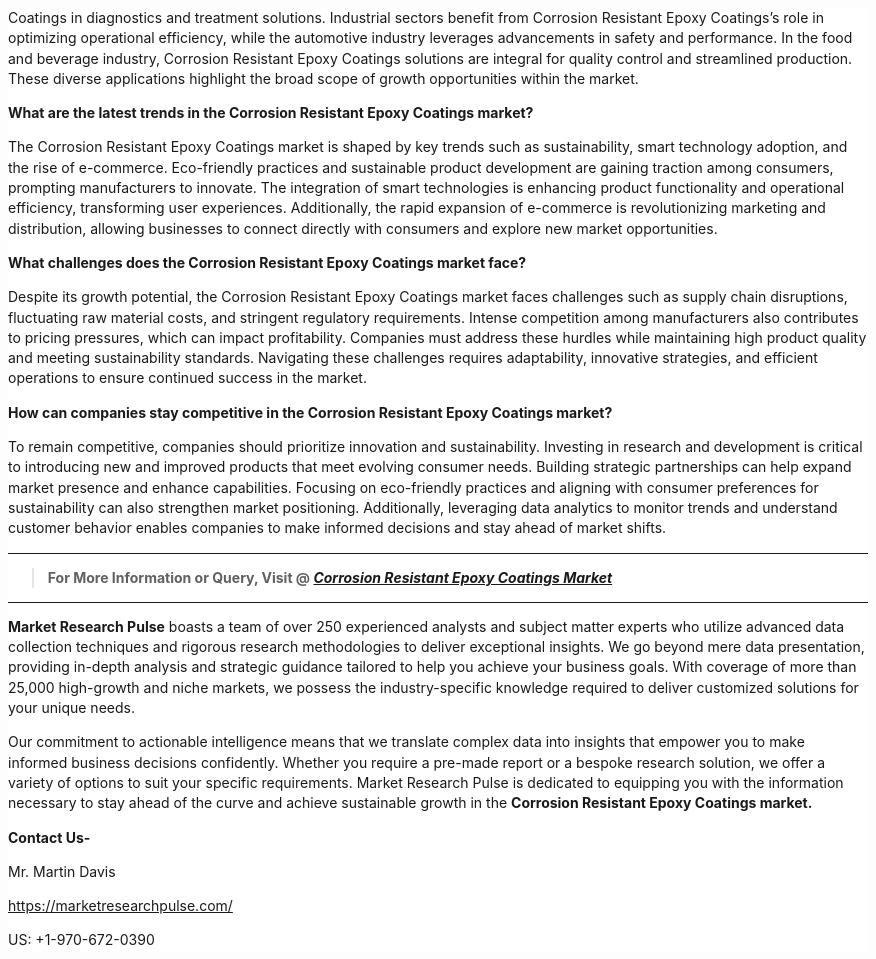 Coatings in diagnostics and treatment solutions. Industrial sectors benefit from Corrosion Resistant Epoxy Coatings&rsquo;s role in optimizing operational efficiency, while the automotive industry leverages advancements in safety and performance. In the food and beverage industry, Corrosion Resistant Epoxy Coatings solutions are integral for quality control and streamlined production. These diverse applications highlight the broad scope of growth opportunities within the market.</p><p><strong>What are the latest trends in the Corrosion Resistant Epoxy Coatings market?</strong></p><p>The Corrosion Resistant Epoxy Coatings market is shaped by key trends such as sustainability, smart technology adoption, and the rise of e-commerce. Eco-friendly practices and sustainable product development are gaining traction among consumers, prompting manufacturers to innovate. The integration of smart technologies is enhancing product functionality and operational efficiency, transforming user experiences. Additionally, the rapid expansion of e-commerce is revolutionizing marketing and distribution, allowing businesses to connect directly with consumers and explore new market opportunities.</p><p><strong>What challenges does the Corrosion Resistant Epoxy Coatings market face?</strong></p><p>Despite its growth potential, the Corrosion Resistant Epoxy Coatings market faces challenges such as supply chain disruptions, fluctuating raw material costs, and stringent regulatory requirements. Intense competition among manufacturers also contributes to pricing pressures, which can impact profitability. Companies must address these hurdles while maintaining high product quality and meeting sustainability standards. Navigating these challenges requires adaptability, innovative strategies, and efficient operations to ensure continued success in the market.</p><p><strong>How can companies stay competitive in the Corrosion Resistant Epoxy Coatings market?</strong></p><p>To remain competitive, companies should prioritize innovation and sustainability. Investing in research and development is critical to introducing new and improved products that meet evolving consumer needs. Building strategic partnerships can help expand market presence and enhance capabilities. Focusing on eco-friendly practices and aligning with consumer preferences for sustainability can also strengthen market positioning. Additionally, leveraging data analytics to monitor trends and understand customer behavior enables companies to make informed decisions and stay ahead of market shifts.</p><hr /><blockquote><p><strong>For More Information or Query, Visit @&nbsp;<em><a href="https://marketresearchpulse.com/report/121859/corrosion-resistant-epoxy-coatings-market?utm_source=Linkedin&utm_medium=025">Corrosion Resistant Epoxy Coatings Market</a></em></strong></p></blockquote><hr /><p><strong>Market Research Pulse</strong> boasts a team of over 250 experienced analysts and subject matter experts who utilize advanced data collection techniques and rigorous research methodologies to deliver exceptional insights. We go beyond mere data presentation, providing in-depth analysis and strategic guidance tailored to help you achieve your business goals. With coverage of more than 25,000 high-growth and niche markets, we possess the industry-specific knowledge required to deliver customized solutions for your unique needs.</p><p>Our commitment to actionable intelligence means that we translate complex data into insights that empower you to make informed business decisions confidently. Whether you require a pre-made report or a bespoke research solution, we offer a variety of options to suit your specific requirements. Market Research Pulse is dedicated to equipping you with the information necessary to stay ahead of the curve and achieve sustainable growth in the <strong>Corrosion Resistant Epoxy Coatings market.</strong></p><p><strong>Contact Us-</strong></p><p>Mr. Martin Davis</p><p>https://marketresearchpulse.com/</p><p>US: +1-970-672-0390</p>